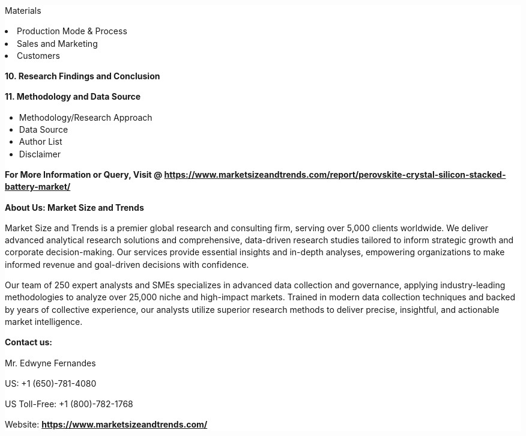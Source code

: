 Materials</li><li>Production Mode &amp; Process</li><li>Sales and Marketing</li><li>Customers</li></ul><p><strong>10. Research Findings and Conclusion</strong></p><p><strong>11. Methodology and Data Source</strong></p><ul><li>Methodology/Research Approach</li><li>Data Source</li><li>Author List</li><li>Disclaimer</li></ul></p><p><strong>For More Information or Query, Visit @ <a href="https://www.marketsizeandtrends.com/report/perovskite-crystal-silicon-stacked-battery-market/">https://www.marketsizeandtrends.com/report/perovskite-crystal-silicon-stacked-battery-market/</a></strong></p><p><strong>About Us: Market Size and Trends</strong></p><p>Market Size and Trends is a premier global research and consulting firm, serving over 5,000 clients worldwide. We deliver advanced analytical research solutions and comprehensive, data-driven research studies tailored to inform strategic growth and corporate decision-making. Our services provide essential insights and in-depth analyses, empowering organizations to make informed revenue and goal-driven decisions with confidence.</p><p>Our team of 250 expert analysts and SMEs specializes in advanced data collection and governance, applying industry-leading methodologies to analyze over 25,000 niche and high-impact markets. Trained in modern data collection techniques and backed by years of collective experience, our analysts utilize superior research methods to deliver precise, insightful, and actionable market intelligence.</p><p><strong>Contact us:</strong></p><p>Mr. Edwyne Fernandes</p><p>US: +1 (650)-781-4080</p><p>US Toll-Free: +1 (800)-782-1768</p><p>Website: <strong><a href="https://www.marketsizeandtrends.com/">https://www.marketsizeandtrends.com/</a></strong></p>

